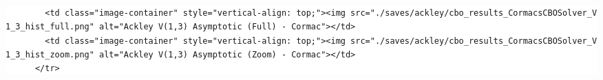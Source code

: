             <td class="image-container" style="vertical-align: top;"><img src="./saves/ackley/cbo_results_CormacsCBOSolver_V1_3_hist_full.png" alt="Ackley V(1,3) Asymptotic (Full) - Cormac"></td>
            <td class="image-container" style="vertical-align: top;"><img src="./saves/ackley/cbo_results_CormacsCBOSolver_V1_3_hist_zoom.png" alt="Ackley V(1,3) Asymptotic (Zoom) - Cormac"></td>
          </tr>